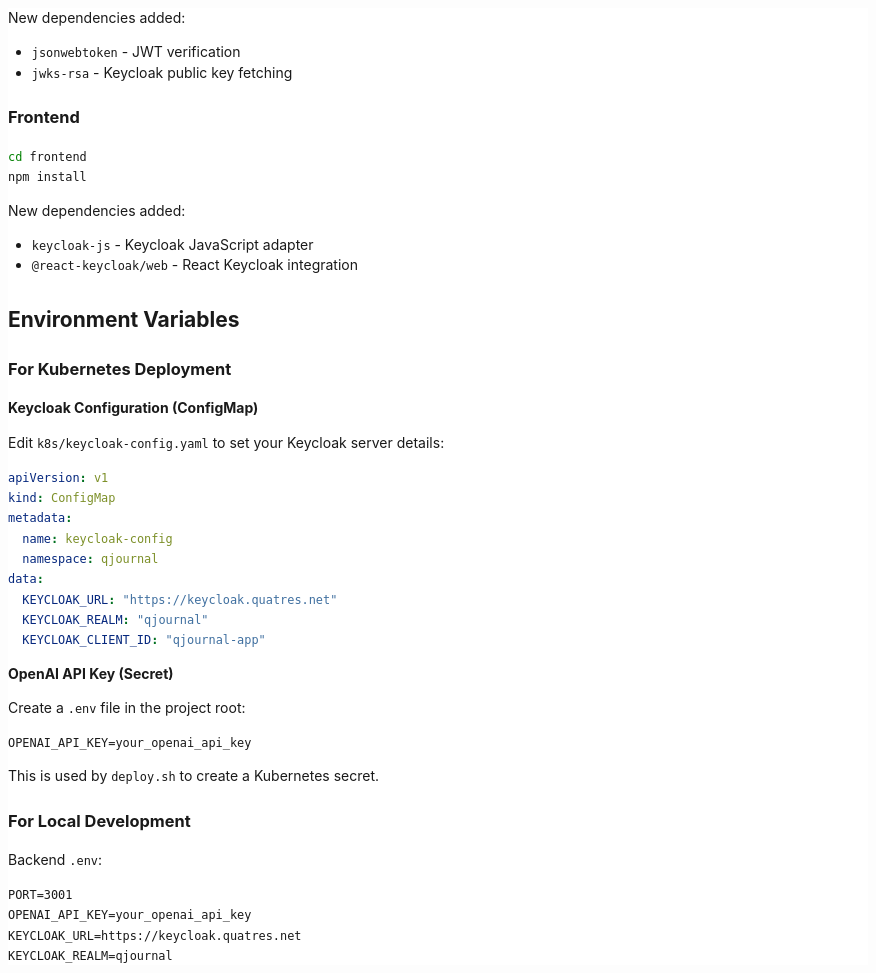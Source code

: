 New dependencies added:

- `jsonwebtoken` - JWT verification
- `jwks-rsa` - Keycloak public key fetching

### Frontend

```bash
cd frontend
npm install
```

New dependencies added:

- `keycloak-js` - Keycloak JavaScript adapter
- `@react-keycloak/web` - React Keycloak integration

## Environment Variables

### For Kubernetes Deployment

**Keycloak Configuration (ConfigMap)**

Edit `k8s/keycloak-config.yaml` to set your Keycloak server details:

```yaml
apiVersion: v1
kind: ConfigMap
metadata:
  name: keycloak-config
  namespace: qjournal
data:
  KEYCLOAK_URL: "https://keycloak.quatres.net"
  KEYCLOAK_REALM: "qjournal"
  KEYCLOAK_CLIENT_ID: "qjournal-app"
```

**OpenAI API Key (Secret)**

Create a `.env` file in the project root:

```env
OPENAI_API_KEY=your_openai_api_key
```

This is used by `deploy.sh` to create a Kubernetes secret.

### For Local Development

Backend `.env`:

```env
PORT=3001
OPENAI_API_KEY=your_openai_api_key
KEYCLOAK_URL=https://keycloak.quatres.net
KEYCLOAK_REALM=qjournal
```
